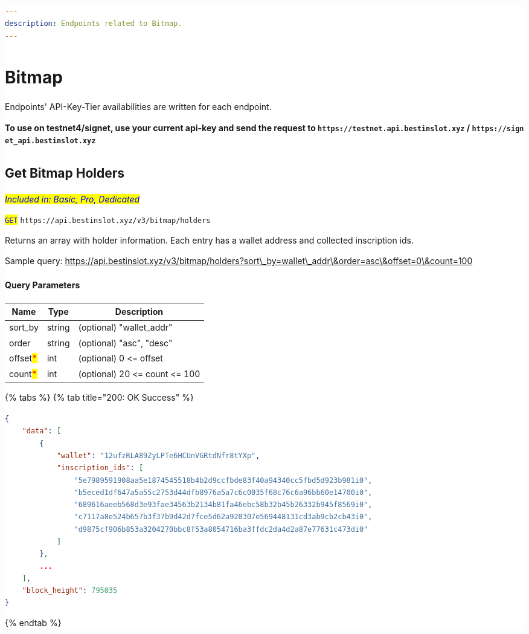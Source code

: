 ```yaml
---
description: Endpoints related to Bitmap.
---
```


# Bitmap

Endpoints' API-Key-Tier availabilities are written for each endpoint.

**To use on testnet4/signet, use your current api-key and send the request to `https://testnet.api.bestinslot.xyz` / `https://signet_api.bestinslot.xyz`**

## Get Bitmap Holders

_<mark style="color:blue;">Included in: Basic, Pro, Dedicated</mark>_

<mark style="color:blue;">`GET`</mark> `https://api.bestinslot.xyz/v3/bitmap/holders`

Returns an array with holder information. Each entry has a wallet address and collected inscription ids.

Sample query: https://api.bestinslot.xyz/v3/bitmap/holders?sort\_by=wallet\_addr\&order=asc\&offset=0\&count=100

#### Query Parameters

| Name                                     | Type   | Description                   |
| ---------------------------------------- | ------ | ----------------------------- |
| sort\_by                                 | string | (optional) "wallet\_addr"     |
| order                                    | string | (optional) "asc", "desc"      |
| offset<mark style="color:red;">\*</mark> | int    | (optional) 0 <= offset        |
| count<mark style="color:red;">\*</mark>  | int    | (optional) 20 <= count <= 100 |

{% tabs %}
{% tab title="200: OK Success" %}
```json
{
    "data": [
        {
            "wallet": "12ufzRLA89ZyLPTe6HCUnVGRtdNfr8tYXp",
            "inscription_ids": [
                "5e7989591908aa5e1874545518b4b2d9ccfbde83f40a94340cc5fbd5d923b981i0",
                "b5eced1df647a5a55c2753d44dfb8976a5a7c6c0035f68c76c6a96bb60e14700i0",
                "689616aeeb568d3e93fae34563b2134b81fa46ebc58b32b45b26332b945f8569i0",
                "c7117a8e524b657b3f37b9d42d7fce5d62a920307e569448131cd3ab9cb2cb43i0",
                "d9875cf906b853a3204270bbc8f53a8054716ba3ffdc2da4d2a87e77631c473di0"
            ]
        },
        ...
    ],
    "block_height": 795035
}
```
{% endtab %}
